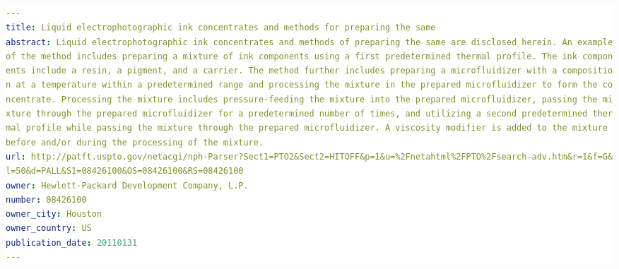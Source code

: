 ```yaml
---
title: Liquid electrophotographic ink concentrates and methods for preparing the same
abstract: Liquid electrophotographic ink concentrates and methods of preparing the same are disclosed herein. An example of the method includes preparing a mixture of ink components using a first predetermined thermal profile. The ink components include a resin, a pigment, and a carrier. The method further includes preparing a microfluidizer with a composition at a temperature within a predetermined range and processing the mixture in the prepared microfluidizer to form the concentrate. Processing the mixture includes pressure-feeding the mixture into the prepared microfluidizer, passing the mixture through the prepared microfluidizer for a predetermined number of times, and utilizing a second predetermined thermal profile while passing the mixture through the prepared microfluidizer. A viscosity modifier is added to the mixture before and/or during the processing of the mixture.
url: http://patft.uspto.gov/netacgi/nph-Parser?Sect1=PTO2&Sect2=HITOFF&p=1&u=%2Fnetahtml%2FPTO%2Fsearch-adv.htm&r=1&f=G&l=50&d=PALL&S1=08426100&OS=08426100&RS=08426100
owner: Hewlett-Packard Development Company, L.P.
number: 08426100
owner_city: Houston
owner_country: US
publication_date: 20110131
---
```

